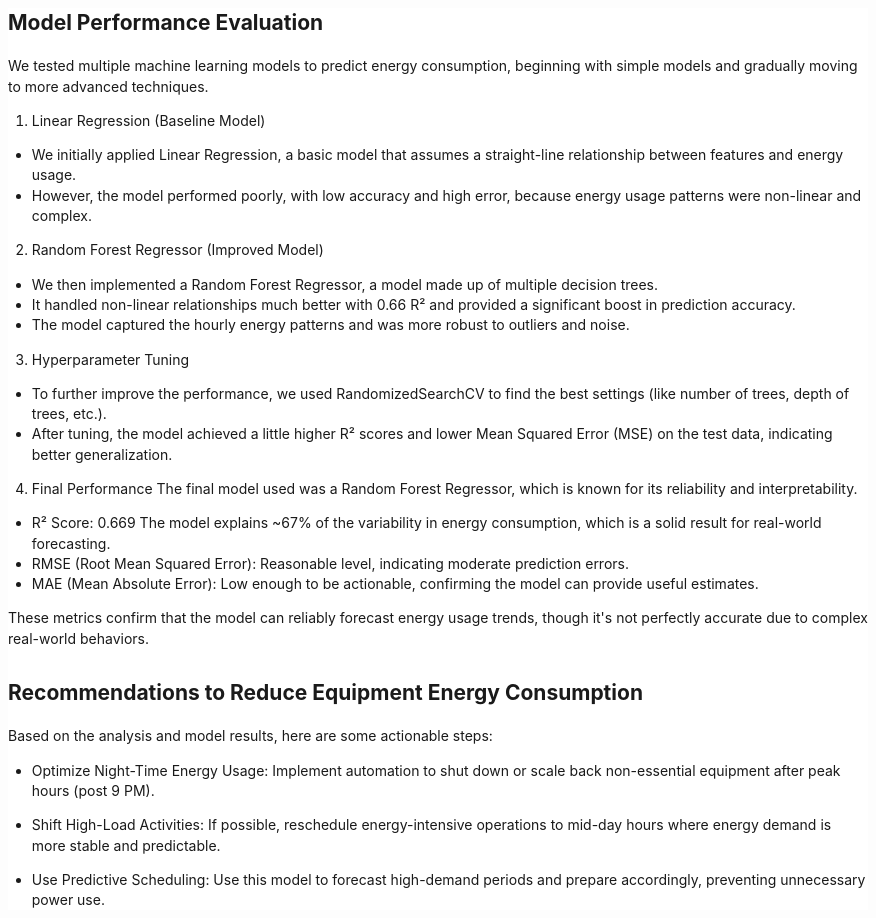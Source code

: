 

## Model Performance Evaluation
We tested multiple machine learning models to predict energy consumption, beginning with simple models and gradually moving to more advanced techniques.

 1. Linear Regression (Baseline Model)

- We initially applied Linear Regression, a basic model that assumes a straight-line relationship between features and energy usage.
- However, the model performed poorly, with low accuracy and high error, because energy usage patterns were non-linear and complex.


2. Random Forest Regressor (Improved Model)

- We then implemented a Random Forest Regressor, a model made up of multiple decision trees.
- It handled non-linear relationships much better with 0.66 R² and provided a significant boost in prediction accuracy.
- The model captured the hourly energy patterns and was more robust to outliers and noise.

3. Hyperparameter Tuning

- To further improve the performance, we used RandomizedSearchCV to find the best settings (like number of trees, depth of trees, etc.).
- After tuning, the model achieved a little higher R² scores and lower Mean Squared Error (MSE) on the test data, indicating better generalization.

4. Final Performance
The final model used was a Random Forest Regressor, which is known for its reliability and interpretability.

- R² Score: 0.669
The model explains ~67% of the variability in energy consumption, which is a solid result for real-world forecasting.
- RMSE (Root Mean Squared Error): Reasonable level, indicating moderate prediction errors.
- MAE (Mean Absolute Error): Low enough to be actionable, confirming the model can provide useful estimates.

These metrics confirm that the model can reliably forecast energy usage trends, though it's not perfectly accurate due to complex real-world behaviors.

## Recommendations to Reduce Equipment Energy Consumption
Based on the analysis and model results, here are some actionable steps:

- Optimize Night-Time Energy Usage:
Implement automation to shut down or scale back non-essential equipment after peak hours (post 9 PM).

- Shift High-Load Activities:
If possible, reschedule energy-intensive operations to mid-day hours where energy demand is more stable and predictable.

- Use Predictive Scheduling:
Use this model to forecast high-demand periods and prepare accordingly, preventing unnecessary power use.
